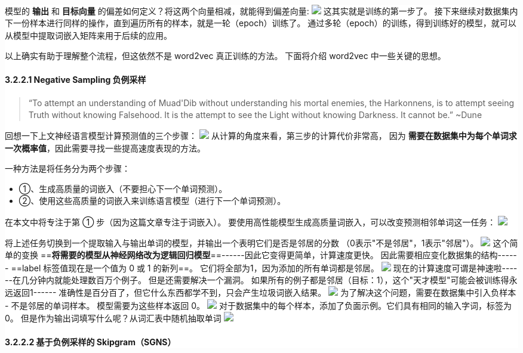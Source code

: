 模型的 **输出** 和 **目标向量** 的偏差如何定义？将这两个向量相减，就能得到偏差向量:
<img style="width:700px" src="http://jalammar.github.io/images/word2vec/skipgram-language-model-training-5.png"></img>
这其实就是训练的第一步了。
接下来继续对数据集内下一份样本进行同样的操作，直到遍历所有的样本，就是一轮（epoch）训练了。
通过多轮（epoch）的训练，得到训练好的模型，就可以从模型中提取词嵌入矩阵来用于后续的应用。

以上确实有助于理解整个流程，但这依然不是 word2vec 真正训练的方法。
下面将介绍 word2vec 中一些关键的思想。

#### 3.2.2.1 Negative Sampling 负例采样

> “To attempt an understanding of Muad'Dib without understanding his mortal enemies, the Harkonnens, is to attempt seeing Truth without knowing Falsehood. It is the attempt to see the Light without knowing Darkness. It cannot be.” ~Dune

回想一下上文神经语言模型计算预测值的三个步骤：
<img style="width:550px" src="http://jalammar.github.io/images/word2vec/language-model-expensive.png"></img>
从计算的角度来看，第三步的计算代价非常高，
因为 **需要在数据集中为每个单词求一次概率值**，因此需要寻找一些提高速度表现的方法。

一种方法是将任务分为两个步骤：

- ①、生成高质量的词嵌入（不要担心下一个单词预测）。
- ②、使用这些高质量的词嵌入来训练语言模型（进行下一个单词预测）。

在本文中将专注于第 ① 步（因为这篇文章专注于词嵌入）。
要使用高性能模型生成高质量词嵌入，可以改变预测相邻单词这一任务：
<img style="width:500px" src="http://jalammar.github.io/images/word2vec/predict-neighboring-word.png"></img>

将上述任务切换到一个提取输入与输出单词的模型，并输出一个表明它们是否是邻居的分数
（0表示"不是邻居"，1表示"邻居"）。
<img style="width:500px" src="http://jalammar.github.io/images/word2vec/are-the-words-neighbors.png"></img>
这个简单的变换 ==**将需要的模型从神经网络改为逻辑回归模型**==------因此它变得更简单，计算速度更快。
因此需要相应变化数据集的结构------ ==label 标签值现在是一个值为 0 或 1 的新列==。
它们将全部为1，因为添加的所有单词都是邻居。
<img style="width:600px" src="http://jalammar.github.io/images/word2vec/word2vec-training-dataset.png"></img>
现在的计算速度可谓是神速啦------在几分钟内就能处理数百万个例子。
但是还需要解决一个漏洞。
如果所有的例子都是邻居（目标：1），这个"天才模型"可能会被训练得永远返回1------
准确性是百分百了，但它什么东西都学不到，只会产生垃圾词嵌入结果。
<img style="width:400px" src="http://jalammar.github.io/images/word2vec/word2vec-smartass-model.png"></img>
为了解决这个问题，需要在数据集中引入负样本 - 不是邻居的单词样本。
模型需要为这些样本返回 0。
<img style="width:500px" src="http://jalammar.github.io/images/word2vec/word2vec-negative-sampling.png"></img>
对于数据集中的每个样本，添加了负面示例。它们具有相同的输入字词，标签为0。
但是作为输出词填写什么呢？从词汇表中随机抽取单词
<img style="width:650px" src="http://jalammar.github.io/images/word2vec/word2vec-negative-sampling-2.png"></img>

#### 3.2.2.2 基于负例采样的 Skipgram（SGNS）
